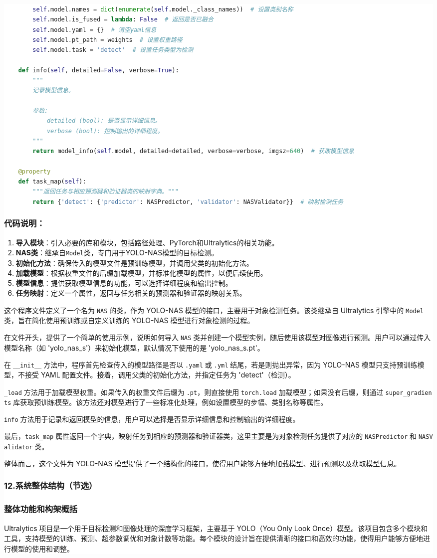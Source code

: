 ```python
        self.model.names = dict(enumerate(self.model._class_names))  # 设置类别名称
        self.model.is_fused = lambda: False  # 返回是否已融合
        self.model.yaml = {}  # 清空yaml信息
        self.model.pt_path = weights  # 设置权重路径
        self.model.task = 'detect'  # 设置任务类型为检测

    def info(self, detailed=False, verbose=True):
        """
        记录模型信息。

        参数:
            detailed (bool): 是否显示详细信息。
            verbose (bool): 控制输出的详细程度。
        """
        return model_info(self.model, detailed=detailed, verbose=verbose, imgsz=640)  # 获取模型信息

    @property
    def task_map(self):
        """返回任务与相应预测器和验证器类的映射字典。"""
        return {'detect': {'predictor': NASPredictor, 'validator': NASValidator}}  # 映射检测任务
```

### 代码说明：
1. **导入模块**：引入必要的库和模块，包括路径处理、PyTorch和Ultralytics的相关功能。
2. **NAS类**：继承自`Model`类，专门用于YOLO-NAS模型的目标检测。
3. **初始化方法**：确保传入的模型文件是预训练模型，并调用父类的初始化方法。
4. **加载模型**：根据权重文件的后缀加载模型，并标准化模型的属性，以便后续使用。
5. **模型信息**：提供获取模型信息的功能，可以选择详细程度和输出控制。
6. **任务映射**：定义一个属性，返回与任务相关的预测器和验证器的映射关系。

这个程序文件定义了一个名为 `NAS` 的类，作为 YOLO-NAS 模型的接口，主要用于对象检测任务。该类继承自 Ultralytics 引擎中的 `Model` 类，旨在简化使用预训练或自定义训练的 YOLO-NAS 模型进行对象检测的过程。

在文件开头，提供了一个简单的使用示例，说明如何导入 `NAS` 类并创建一个模型实例，随后使用该模型对图像进行预测。用户可以通过传入模型名称（如 'yolo_nas_s'）来初始化模型，默认情况下使用的是 'yolo_nas_s.pt'。

在 `__init__` 方法中，程序首先检查传入的模型路径是否以 `.yaml` 或 `.yml` 结尾，若是则抛出异常，因为 YOLO-NAS 模型只支持预训练模型，不接受 YAML 配置文件。接着，调用父类的初始化方法，并指定任务为 'detect'（检测）。

`_load` 方法用于加载模型权重。如果传入的权重文件后缀为 `.pt`，则直接使用 `torch.load` 加载模型；如果没有后缀，则通过 `super_gradients` 库获取预训练模型。该方法还对模型进行了一些标准化处理，例如设置模型的步幅、类别名称等属性。

`info` 方法用于记录和返回模型的信息，用户可以选择是否显示详细信息和控制输出的详细程度。

最后，`task_map` 属性返回一个字典，映射任务到相应的预测器和验证器类，这里主要是为对象检测任务提供了对应的 `NASPredictor` 和 `NASValidator` 类。

整体而言，这个文件为 YOLO-NAS 模型提供了一个结构化的接口，使得用户能够方便地加载模型、进行预测以及获取模型信息。

### 12.系统整体结构（节选）

### 整体功能和构架概括

Ultralytics 项目是一个用于目标检测和图像处理的深度学习框架，主要基于 YOLO（You Only Look Once）模型。该项目包含多个模块和工具，支持模型的训练、预测、超参数调优和对象计数等功能。每个模块的设计旨在提供清晰的接口和高效的功能，使得用户能够方便地进行模型的使用和调整。
